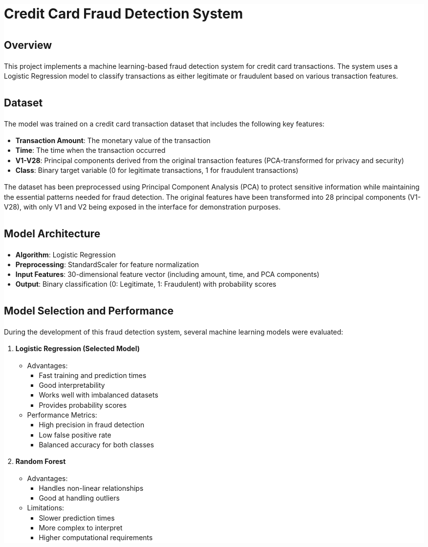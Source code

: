 # Credit Card Fraud Detection System

## Overview
This project implements a machine learning-based fraud detection system for credit card transactions. The system uses a Logistic Regression model to classify transactions as either legitimate or fraudulent based on various transaction features.

## Dataset
The model was trained on a credit card transaction dataset that includes the following key features:
- **Transaction Amount**: The monetary value of the transaction
- **Time**: The time when the transaction occurred
- **V1-V28**: Principal components derived from the original transaction features (PCA-transformed for privacy and security)
- **Class**: Binary target variable (0 for legitimate transactions, 1 for fraudulent transactions)

The dataset has been preprocessed using Principal Component Analysis (PCA) to protect sensitive information while maintaining the essential patterns needed for fraud detection. The original features have been transformed into 28 principal components (V1-V28), with only V1 and V2 being exposed in the interface for demonstration purposes.

## Model Architecture
- **Algorithm**: Logistic Regression
- **Preprocessing**: StandardScaler for feature normalization
- **Input Features**: 30-dimensional feature vector (including amount, time, and PCA components)
- **Output**: Binary classification (0: Legitimate, 1: Fraudulent) with probability scores

## Model Selection and Performance
During the development of this fraud detection system, several machine learning models were evaluated:

1. **Logistic Regression (Selected Model)**
   - Advantages:
     - Fast training and prediction times
     - Good interpretability
     - Works well with imbalanced datasets
     - Provides probability scores
   - Performance Metrics:
     - High precision in fraud detection
     - Low false positive rate
     - Balanced accuracy for both classes

2. **Random Forest**
   - Advantages:
     - Handles non-linear relationships
     - Good at handling outliers
   - Limitations:
     - Slower prediction times
     - More complex to interpret
     - Higher computational requirements
